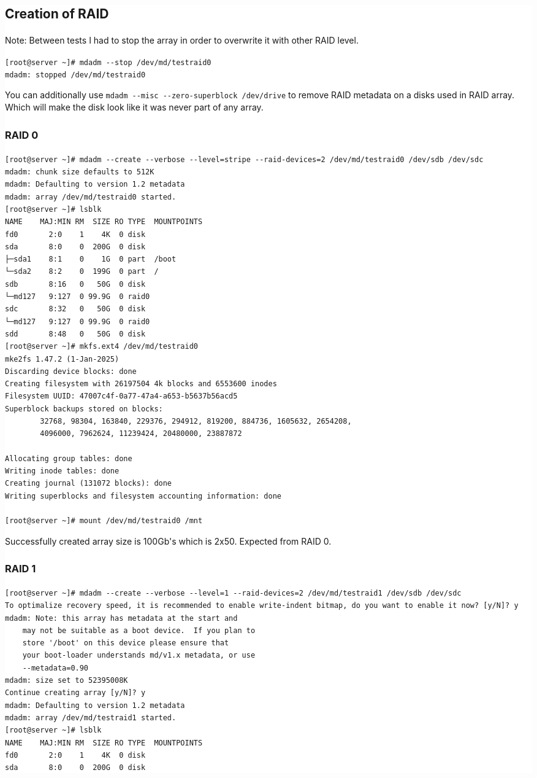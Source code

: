 ## Creation of RAID
Note: Between tests I had to stop the array in order to overwrite it with other RAID level. <br>
```
[root@server ~]# mdadm --stop /dev/md/testraid0 
mdadm: stopped /dev/md/testraid0
```
You can additionally use ``mdadm --misc --zero-superblock /dev/drive`` to remove RAID metadata on a disks used in RAID array. Which will make the disk look like it was never part of any array.
### RAID 0
```
[root@server ~]# mdadm --create --verbose --level=stripe --raid-devices=2 /dev/md/testraid0 /dev/sdb /dev/sdc
mdadm: chunk size defaults to 512K
mdadm: Defaulting to version 1.2 metadata
mdadm: array /dev/md/testraid0 started.
[root@server ~]# lsblk
NAME    MAJ:MIN RM  SIZE RO TYPE  MOUNTPOINTS
fd0       2:0    1    4K  0 disk  
sda       8:0    0  200G  0 disk  
├─sda1    8:1    0    1G  0 part  /boot
└─sda2    8:2    0  199G  0 part  /
sdb       8:16   0   50G  0 disk  
└─md127   9:127  0 99.9G  0 raid0 
sdc       8:32   0   50G  0 disk  
└─md127   9:127  0 99.9G  0 raid0 
sdd       8:48   0   50G  0 disk  
[root@server ~]# mkfs.ext4 /dev/md/testraid0 
mke2fs 1.47.2 (1-Jan-2025)
Discarding device blocks: done                            
Creating filesystem with 26197504 4k blocks and 6553600 inodes
Filesystem UUID: 47007c4f-0a77-47a4-a653-b5637b56acd5
Superblock backups stored on blocks: 
        32768, 98304, 163840, 229376, 294912, 819200, 884736, 1605632, 2654208, 
        4096000, 7962624, 11239424, 20480000, 23887872

Allocating group tables: done                            
Writing inode tables: done                            
Creating journal (131072 blocks): done
Writing superblocks and filesystem accounting information: done   

[root@server ~]# mount /dev/md/testraid0 /mnt
```
Successfully created array size is 100Gb's which is 2x50. Expected from RAID 0. 
### RAID 1
```
[root@server ~]# mdadm --create --verbose --level=1 --raid-devices=2 /dev/md/testraid1 /dev/sdb /dev/sdc
To optimalize recovery speed, it is recommended to enable write-indent bitmap, do you want to enable it now? [y/N]? y
mdadm: Note: this array has metadata at the start and
    may not be suitable as a boot device.  If you plan to
    store '/boot' on this device please ensure that
    your boot-loader understands md/v1.x metadata, or use
    --metadata=0.90
mdadm: size set to 52395008K
Continue creating array [y/N]? y
mdadm: Defaulting to version 1.2 metadata
mdadm: array /dev/md/testraid1 started.
[root@server ~]# lsblk
NAME    MAJ:MIN RM  SIZE RO TYPE  MOUNTPOINTS
fd0       2:0    1    4K  0 disk  
sda       8:0    0  200G  0 disk  
```